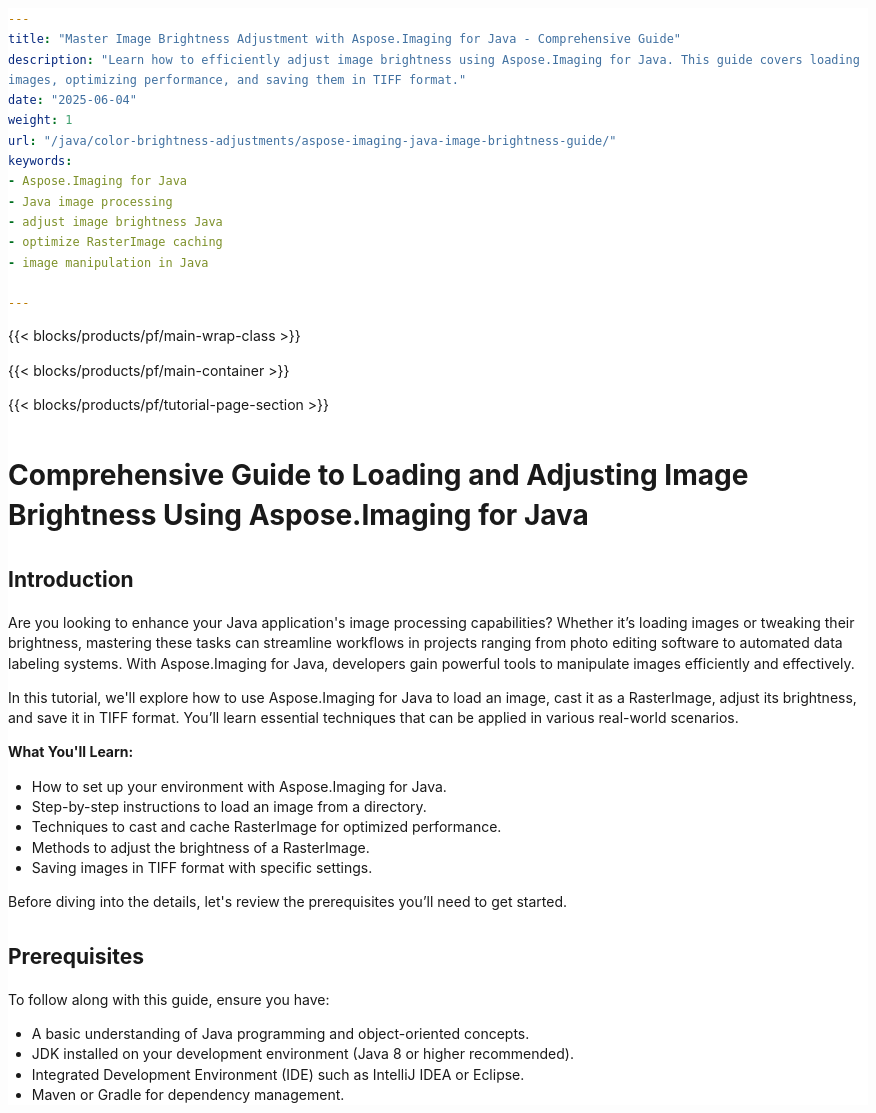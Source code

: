 ```yaml
---
title: "Master Image Brightness Adjustment with Aspose.Imaging for Java - Comprehensive Guide"
description: "Learn how to efficiently adjust image brightness using Aspose.Imaging for Java. This guide covers loading images, optimizing performance, and saving them in TIFF format."
date: "2025-06-04"
weight: 1
url: "/java/color-brightness-adjustments/aspose-imaging-java-image-brightness-guide/"
keywords:
- Aspose.Imaging for Java
- Java image processing
- adjust image brightness Java
- optimize RasterImage caching
- image manipulation in Java

---
```


{{< blocks/products/pf/main-wrap-class >}}

{{< blocks/products/pf/main-container >}}

{{< blocks/products/pf/tutorial-page-section >}}
# Comprehensive Guide to Loading and Adjusting Image Brightness Using Aspose.Imaging for Java

## Introduction

Are you looking to enhance your Java application's image processing capabilities? Whether it’s loading images or tweaking their brightness, mastering these tasks can streamline workflows in projects ranging from photo editing software to automated data labeling systems. With Aspose.Imaging for Java, developers gain powerful tools to manipulate images efficiently and effectively.

In this tutorial, we'll explore how to use Aspose.Imaging for Java to load an image, cast it as a RasterImage, adjust its brightness, and save it in TIFF format. You’ll learn essential techniques that can be applied in various real-world scenarios.

**What You'll Learn:**

- How to set up your environment with Aspose.Imaging for Java.
- Step-by-step instructions to load an image from a directory.
- Techniques to cast and cache RasterImage for optimized performance.
- Methods to adjust the brightness of a RasterImage.
- Saving images in TIFF format with specific settings.

Before diving into the details, let's review the prerequisites you’ll need to get started.

## Prerequisites

To follow along with this guide, ensure you have:

- A basic understanding of Java programming and object-oriented concepts.
- JDK installed on your development environment (Java 8 or higher recommended).
- Integrated Development Environment (IDE) such as IntelliJ IDEA or Eclipse.
- Maven or Gradle for dependency management.
